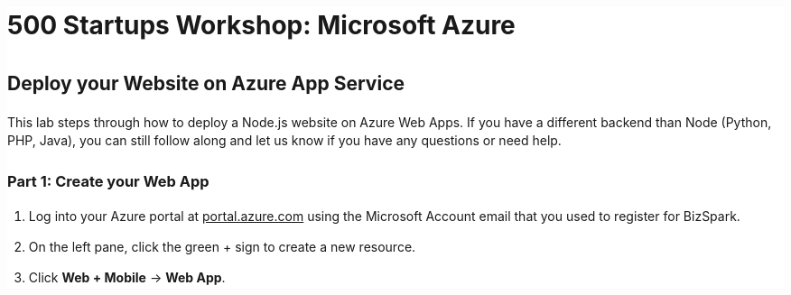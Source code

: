 # 500 Startups Workshop: Microsoft Azure
## Deploy your Website on Azure App Service

This lab steps through how to deploy a Node.js website on Azure Web Apps.  If you have a different backend than Node (Python, PHP, Java), you can still follow along and let us know if you have any questions or need help.

### Part 1: Create your Web App

1. Log into your Azure portal at [portal.azure.com](http://portal.azure.com) using the Microsoft Account email that you used to register for BizSpark.

2. On the left pane, click the green + sign to create a new resource.  

3. Click **Web + Mobile** -> **Web App**.
